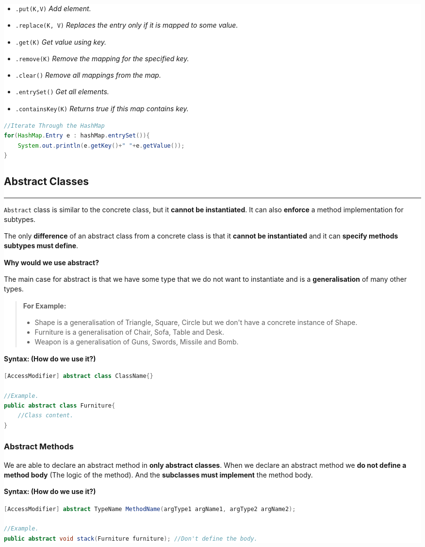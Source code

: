 - `.put(K,V)` _Add element._

- `.replace(K, V)` _Replaces the entry only if it is mapped to some value._

- `.get(K)` _Get value using key._

- `.remove(K)` _Remove the mapping for the specified key._

- `.clear()` _Remove all mappings from the map._

- `.entrySet()` _Get all elements._

- `.containsKey(K)` _Returns true if this map contains key._

``` java
//Iterate Through the HashMap
for(HashMap.Entry e : hashMap.entrySet()){
    System.out.println(e.getKey()+" "+e.getValue());
}
```

## **Abstract Classes**
---
`Abstract` class is similar to the concrete class, but it **cannot be instantiated**. It can also **enforce** a method implementation for subtypes.

The only **difference** of an abstract class from a concrete class is that it **cannot be instantiated** and it can **specify methods subtypes must define**.

**Why would we use abstract?**

The main case for abstract is that we have some type that we do not want to instantiate and is a **generalisation** of many other types.

>**For Example:**
>- Shape is a generalisation of Triangle, Square, Circle but we don't have a concrete instance of Shape.
>- Furniture is a generalisation of Chair, Sofa, Table and Desk.
>- Weapon is a generalisation of Guns, Swords, Missile and Bomb.

**Syntax: (How do we use it?)**
```java
[AccessModifier] abstract class ClassName{}

//Example.
public abstract class Furniture{
    //Class content.
}
```

### **Abstract Methods**
We are able to declare an abstract method in **only abstract classes**. When we declare an abstract method we **do not define a method body** (The logic of the method). And the **subclasses must implement** the method body.

**Syntax: (How do we use it?)**
```java
[AccessModifier] abstract TypeName MethodName(argType1 argName1, argType2 argName2);

//Example.
public abstract void stack(Furniture furniture); //Don't define the body.
```
